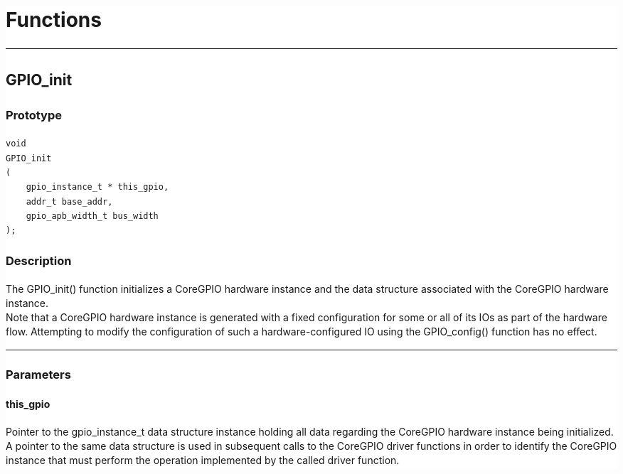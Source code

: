 
# Functions

 ---------------- 
<a name="gpioinit"></a>
## GPIO_init
<a name="prototype"></a>
### Prototype 

<div id="Functions$GPIO_init$prototype" data-type="code">

    void
    GPIO_init
    (
        gpio_instance_t * this_gpio,
        addr_t base_addr,
        gpio_apb_width_t bus_width
    );


</div>

<a name="description"></a>
### Description

<div id="Functions$GPIO_init$description" data-type="text">

The GPIO_init() function initializes a CoreGPIO hardware instance and the data
structure associated with the CoreGPIO hardware instance.  
Note that a CoreGPIO
hardware instance is generated with a fixed configuration for some or all of its
IOs as part of the hardware flow. Attempting to modify the configuration of such
a hardware-configured IO using the GPIO_config() function has no effect.

</div>


 --------------------------- 

<a name="parameters"></a>
### Parameters
#### this_gpio
<div id="Functions$GPIO_init$description$parameters$this_gpio" data-type="text" data-name="this_gpio">

Pointer to the gpio_instance_t data structure instance holding all data
regarding the CoreGPIO hardware instance being initialized. A pointer to the
same data structure is used in subsequent calls to the CoreGPIO driver functions
in order to identify the CoreGPIO instance that must perform the operation
implemented by the called driver function.


</div>
